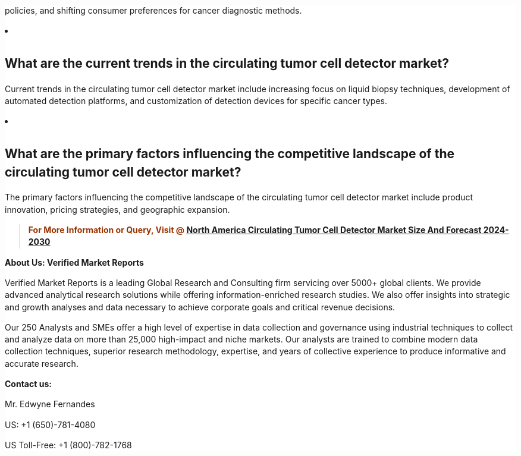 policies, and shifting consumer preferences for cancer diagnostic methods.</p> </li> <li> <h2>What are the current trends in the circulating tumor cell detector market?</div><div></h2> <p>Current trends in the circulating tumor cell detector market include increasing focus on liquid biopsy techniques, development of automated detection platforms, and customization of detection devices for specific cancer types.</p> </li> <li> <h2>What are the primary factors influencing the competitive landscape of the circulating tumor cell detector market?</div><div></h2> <p>The primary factors influencing the competitive landscape of the circulating tumor cell detector market include product innovation, pricing strategies, and geographic expansion.</p> </li> </ol> </body> </html></p><blockquote><p><span style="color: #993300;"><strong>For More Information or Query, Visit @ <a href="https://www.verifiedmarketreports.com/product/circulating-tumor-cell-detector-market/">North America Circulating Tumor Cell Detector Market Size And Forecast 2024-2030</a></strong></span></p></blockquote><p><strong>About Us: Verified Market Reports</strong></p><p>Verified Market Reports is a leading Global Research and Consulting firm servicing over 5000+ global clients. We provide advanced analytical research solutions while offering information-enriched research studies. We also offer insights into strategic and growth analyses and data necessary to achieve corporate goals and critical revenue decisions.</p><p>Our 250 Analysts and SMEs offer a high level of expertise in data collection and governance using industrial techniques to collect and analyze data on more than 25,000 high-impact and niche markets. Our analysts are trained to combine modern data collection techniques, superior research methodology, expertise, and years of collective experience to produce informative and accurate research.</p><p><strong>Contact us:</strong></p><p>Mr. Edwyne Fernandes</p><p>US: +1 (650)-781-4080</p><p>US Toll-Free: +1 (800)-782-1768</p>

